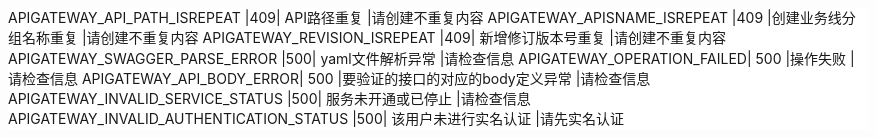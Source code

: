 APIGATEWAY_API_PATH_ISREPEAT	|409|	API路径重复	|请创建不重复内容
APIGATEWAY_APISNAME_ISREPEAT	|409	|创建业务线分组名称重复	|请创建不重复内容
APIGATEWAY_REVISION_ISREPEAT	|409|	新增修订版本号重复	|请创建不重复内容
APIGATEWAY_SWAGGER_PARSE_ERROR	|500|	yaml文件解析异常	|请检查信息
APIGATEWAY_OPERATION_FAILED|	500	|操作失败	|请检查信息
APIGATEWAY_API_BODY_ERROR|	500	|要验证的接口的对应的body定义异常	|请检查信息
APIGATEWAY_INVALID_SERVICE_STATUS	|500|	服务未开通或已停止	|请检查信息
APIGATEWAY_INVALID_AUTHENTICATION_STATUS	|500|	该用户未进行实名认证	|请先实名认证
